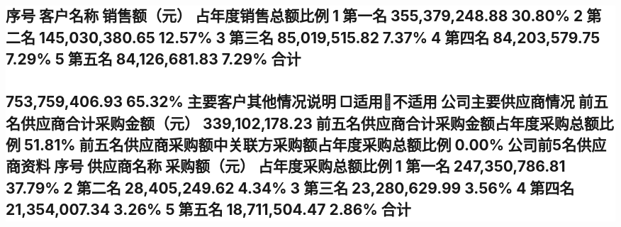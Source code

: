 序号
客户名称
销售额（元）
占年度销售总额比例
1
第一名
355,379,248.88
30.80%
2
第二名
145,030,380.65
12.57%
3
第三名
85,019,515.82
7.37%
4
第四名
84,203,579.75
7.29%
5
第五名
84,126,681.83
7.29%
合计
--
753,759,406.93
65.32%
主要客户其他情况说明
□适用不适用
公司主要供应商情况
前五名供应商合计采购金额（元）
339,102,178.23
前五名供应商合计采购金额占年度采购总额比例
51.81%
前五名供应商采购额中关联方采购额占年度采购总额比例
0.00%
公司前5名供应商资料
序号
供应商名称
采购额（元）
占年度采购总额比例
1
第一名
247,350,786.81
37.79%
2
第二名
28,405,249.62
4.34%
3
第三名
23,280,629.99
3.56%
4
第四名
21,354,007.34
3.26%
5
第五名
18,711,504.47
2.86%
合计
--